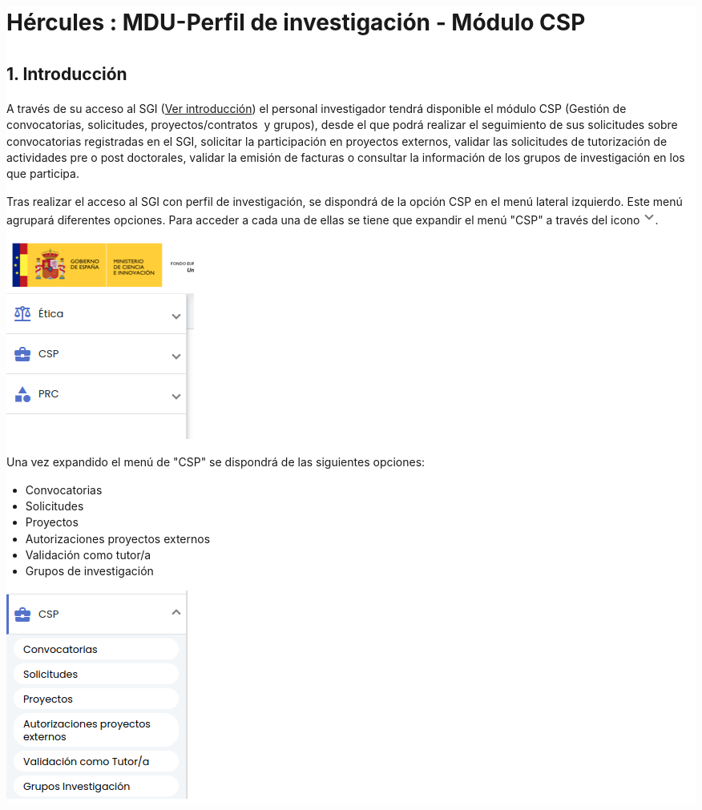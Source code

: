 # Hércules : MDU\-Perfil de investigación \- Módulo CSP



## 1\. Introducción

A través de su acceso al SGI ([Ver introducción](https://confluence.um.es/confluence/pages/viewpage.action?pageId=134293203 "https://confluence.um.es/confluence/pages/viewpage.action?pageId=134293203")) el personal investigador tendrá disponible el módulo CSP (Gestión de convocatorias, solicitudes, proyectos/contratos  y grupos), desde el que podrá realizar el seguimiento de sus solicitudes sobre convocatorias registradas en el SGI, solicitar la participación en proyectos externos, validar las solicitudes de tutorización de actividades pre o post doctorales, validar la emisión de facturas o consultar la información de los grupos de investigación en los que participa.

Tras realizar el acceso al SGI con perfil de investigación, se dispondrá de la opción CSP en el menú lateral izquierdo. Este menú agrupará diferentes opciones. Para acceder a cada una de ellas se tiene que expandir el menú "CSP" a través del icono ![](/attachments/597853792/597858957.png).

![](/attachments/597853792/597876343.png)

Una vez expandido el menú de "CSP" se dispondrá de las siguientes opciones:

* Convocatorias
* Solicitudes
* Proyectos
* Autorizaciones proyectos externos
* Validación como tutor/a
* Grupos de investigación

![](/attachments/597853792/597876350.png)
